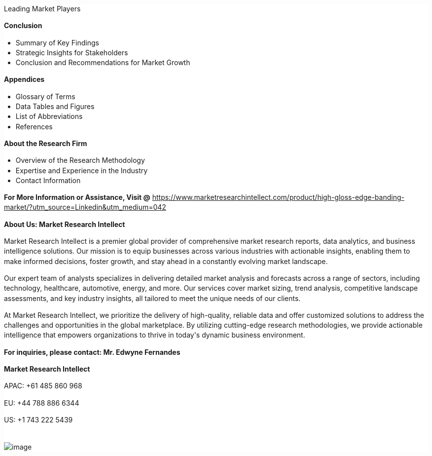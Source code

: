 Leading Market Players</li></ul><p><strong>Conclusion</strong></p><ul><li>Summary of Key Findings</li><li>Strategic Insights for Stakeholders</li><li>Conclusion and Recommendations for Market Growth</li></ul><p><strong>Appendices</strong></p><ul><li>Glossary of Terms</li><li>Data Tables and Figures</li><li>List of Abbreviations</li><li>References</li></ul><p><strong>About the Research Firm</strong></p><ul><li>Overview of the Research Methodology</li><li>Expertise and Experience in the Industry</li><li>Contact Information</li></ul></div><div class="article-main__content" data-test-id="publishing-text-block"><p><span class="font-[700]"><strong>For More Information or Assistance, Visit @</strong>&nbsp;<a href="https://www.marketresearchintellect.com/product/high-gloss-edge-banding-market/?utm_source=Linkedin&utm_medium=042">https://www.marketresearchintellect.com/product/high-gloss-edge-banding-market/?utm_source=Linkedin&utm_medium=042</a></span></p><p><strong>About Us: Market Research Intellect</strong></p><p>Market Research Intellect is a premier global provider of comprehensive market research reports, data analytics, and business intelligence solutions. Our mission is to equip businesses across various industries with actionable insights, enabling them to make informed decisions, foster growth, and stay ahead in a constantly evolving market landscape.</p><p>Our expert team of analysts specializes in delivering detailed market analysis and forecasts across a range of sectors, including technology, healthcare, automotive, energy, and more. Our services cover market sizing, trend analysis, competitive landscape assessments, and key industry insights, all tailored to meet the unique needs of our clients.</p><p>At Market Research Intellect, we prioritize the delivery of high-quality, reliable data and offer customized solutions to address the challenges and opportunities in the global marketplace. By utilizing cutting-edge research methodologies, we provide actionable intelligence that empowers organizations to thrive in today's dynamic business environment.</p><p><strong>For inquiries, please contact: Mr. Edwyne Fernandes</strong></p><p><strong>Market Research Intellect</strong></p><p>APAC: +61 485 860 968</p><p>EU: +44 788 886 6344</p><p>US: +1 743 222 5439</p></div><div class="article-main__content" data-test-id="publishing-text-block">&nbsp;</div>
![image](https://github.com/user-attachments/assets/487efd71-1dbb-4d70-ba08-fa732c565d0b)
